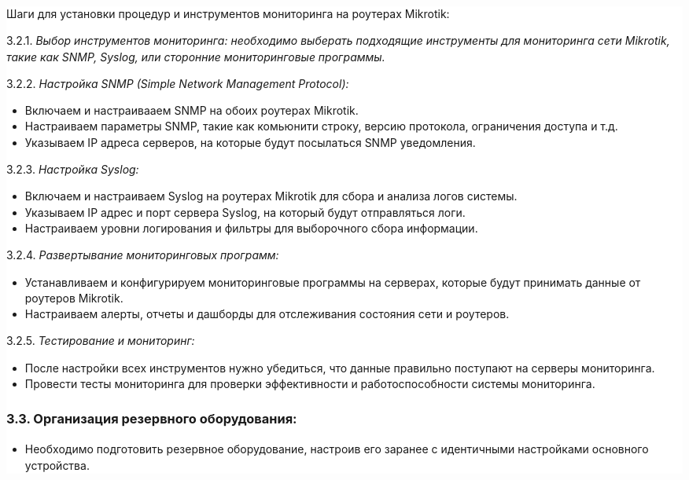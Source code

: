 Шаги для установки процедур и инструментов мониторинга на роутерах Mikrotik:

3.2.1. *Выбор инструментов мониторинга: необходимо выберать подходящие инструменты для мониторинга сети Mikrotik, такие как SNMP, Syslog, или сторонние мониторинговые программы.*

3.2.2. *Настройка SNMP (Simple Network Management Protocol):*
   - Включаем и настраивааем SNMP на обоих роутерах Mikrotik.
   - Настраиваем параметры SNMP, такие как комьюнити строку, версию протокола, ограничения доступа и т.д.
   - Указываем IP адреса серверов, на которые будут посылаться SNMP уведомления.

3.2.3. *Настройка Syslog:*
   - Включаем и настраиваем Syslog на роутерах Mikrotik для сбора и анализа логов системы.
   - Указываем IP адрес и порт сервера Syslog, на который будут отправляться логи.
   - Настраиваем уровни логирования и фильтры для выборочного сбора информации.

3.2.4. *Развертывание мониторинговых программ:*
   - Устанавливаем и конфигурируем мониторинговые программы на серверах, которые будут принимать данные от роутеров Mikrotik.
   - Настраиваем алерты, отчеты и дашборды для отслеживания состояния сети и роутеров.

3.2.5. *Тестирование и мониторинг:*
   - После настройки всех инструментов нужно убедиться, что данные правильно поступают на серверы мониторинга.
   - Провести тесты мониторинга для проверки эффективности и работоспособности системы мониторинга.

### 3.3. Организация резервного оборудования:
- Необходимо подготовить резервное оборудование, настроив его заранее с идентичными настройками основного устройства.

